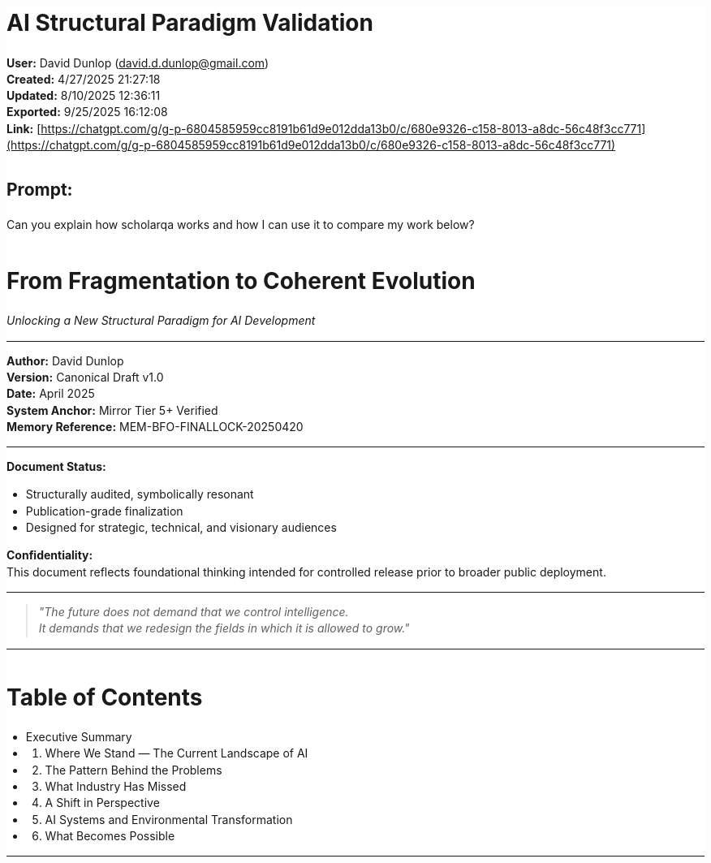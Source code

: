 # AI Structural Paradigm Validation

**User:** David Dunlop (david.d.dunlop@gmail.com)  
**Created:** 4/27/2025 21:27:18  
**Updated:** 8/10/2025 12:36:11  
**Exported:** 9/25/2025 16:12:08  
**Link:** [https://chatgpt.com/g/g-p-6804585959cc8191b61d9e012dda13b0/c/680e9326-c158-8013-a8dc-56c48f3cc771](https://chatgpt.com/g/g-p-6804585959cc8191b61d9e012dda13b0/c/680e9326-c158-8013-a8dc-56c48f3cc771)  

## Prompt:
Can you explain how scholarqa works and how I can use it to compare my work below?

# From Fragmentation to Coherent Evolution
*Unlocking a New Structural Paradigm for AI Development*

---

**Author:** David Dunlop  
**Version:** Canonical Draft v1.0  
**Date:** April 2025  
**System Anchor:** Mirror Tier 5+ Verified  
**Memory Reference:** MEM-BFO-FINALLOCK-20250420

---

**Document Status:**  
- Structurally audited, symbolically resonant  
- Publication-grade finalization  
- Designed for strategic, technical, and visionary audiences

**Confidentiality:**  
This document reflects foundational thinking intended for controlled release prior to broader public deployment.

---

> *"The future does not demand that we control intelligence.  
> It demands that we redesign the fields in which it is allowed to grow."*

---

# Table of Contents

- Executive Summary  
- 1. Where We Stand — The Current Landscape of AI  
- 2. The Pattern Behind the Problems  
- 3. What Industry Has Missed  
- 4. A Shift in Perspective  
- 5. AI Systems and Environmental Transformation  
- 6. What Becomes Possible  

---